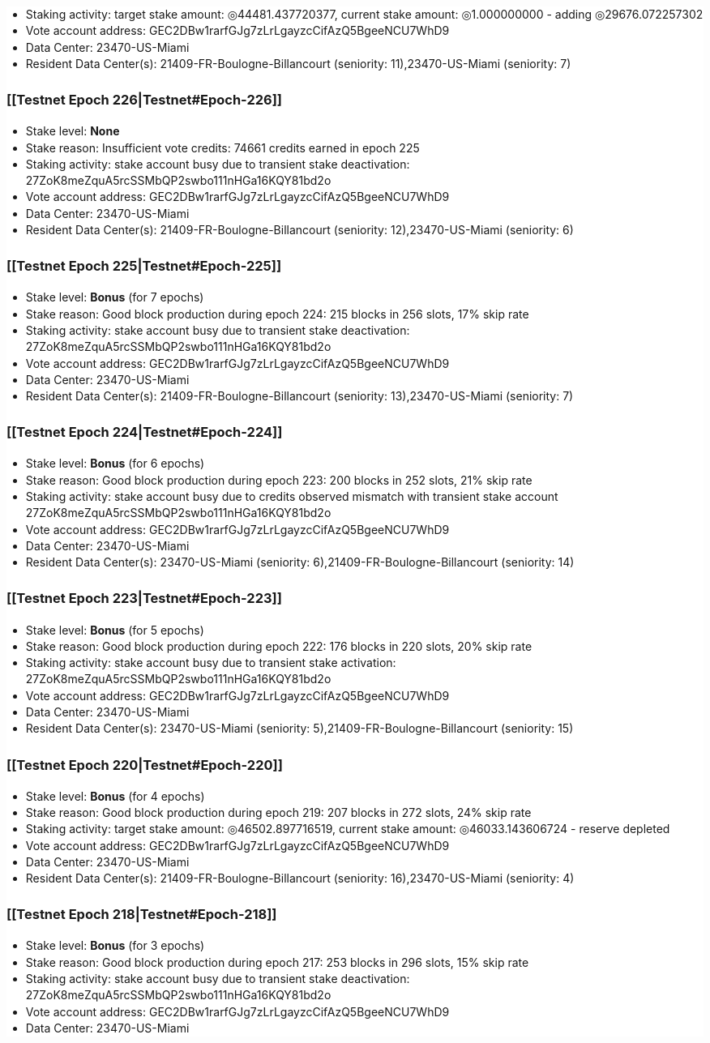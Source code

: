 * Staking activity: target stake amount: ◎44481.437720377, current stake amount: ◎1.000000000 - adding ◎29676.072257302
* Vote account address: GEC2DBw1rarfGJg7zLrLgayzcCifAzQ5BgeeNCU7WhD9
* Data Center: 23470-US-Miami
* Resident Data Center(s): 21409-FR-Boulogne-Billancourt (seniority: 11),23470-US-Miami (seniority: 7)
### [[Testnet Epoch 226|Testnet#Epoch-226]]
* Stake level: **None**
* Stake reason: Insufficient vote credits: 74661 credits earned in epoch 225
* Staking activity: stake account busy due to transient stake deactivation: 27ZoK8meZquA5rcSSMbQP2swbo111nHGa16KQY81bd2o
* Vote account address: GEC2DBw1rarfGJg7zLrLgayzcCifAzQ5BgeeNCU7WhD9
* Data Center: 23470-US-Miami
* Resident Data Center(s): 21409-FR-Boulogne-Billancourt (seniority: 12),23470-US-Miami (seniority: 6)
### [[Testnet Epoch 225|Testnet#Epoch-225]]
* Stake level: **Bonus** (for 7 epochs)
* Stake reason: Good block production during epoch 224: 215 blocks in 256 slots, 17% skip rate
* Staking activity: stake account busy due to transient stake deactivation: 27ZoK8meZquA5rcSSMbQP2swbo111nHGa16KQY81bd2o
* Vote account address: GEC2DBw1rarfGJg7zLrLgayzcCifAzQ5BgeeNCU7WhD9
* Data Center: 23470-US-Miami
* Resident Data Center(s): 21409-FR-Boulogne-Billancourt (seniority: 13),23470-US-Miami (seniority: 7)
### [[Testnet Epoch 224|Testnet#Epoch-224]]
* Stake level: **Bonus** (for 6 epochs)
* Stake reason: Good block production during epoch 223: 200 blocks in 252 slots, 21% skip rate
* Staking activity: stake account busy due to credits observed mismatch with transient stake account 27ZoK8meZquA5rcSSMbQP2swbo111nHGa16KQY81bd2o
* Vote account address: GEC2DBw1rarfGJg7zLrLgayzcCifAzQ5BgeeNCU7WhD9
* Data Center: 23470-US-Miami
* Resident Data Center(s): 23470-US-Miami (seniority: 6),21409-FR-Boulogne-Billancourt (seniority: 14)
### [[Testnet Epoch 223|Testnet#Epoch-223]]
* Stake level: **Bonus** (for 5 epochs)
* Stake reason: Good block production during epoch 222: 176 blocks in 220 slots, 20% skip rate
* Staking activity: stake account busy due to transient stake activation: 27ZoK8meZquA5rcSSMbQP2swbo111nHGa16KQY81bd2o
* Vote account address: GEC2DBw1rarfGJg7zLrLgayzcCifAzQ5BgeeNCU7WhD9
* Data Center: 23470-US-Miami
* Resident Data Center(s): 23470-US-Miami (seniority: 5),21409-FR-Boulogne-Billancourt (seniority: 15)
### [[Testnet Epoch 220|Testnet#Epoch-220]]
* Stake level: **Bonus** (for 4 epochs)
* Stake reason: Good block production during epoch 219: 207 blocks in 272 slots, 24% skip rate
* Staking activity: target stake amount: ◎46502.897716519, current stake amount: ◎46033.143606724 - reserve depleted
* Vote account address: GEC2DBw1rarfGJg7zLrLgayzcCifAzQ5BgeeNCU7WhD9
* Data Center: 23470-US-Miami
* Resident Data Center(s): 21409-FR-Boulogne-Billancourt (seniority: 16),23470-US-Miami (seniority: 4)
### [[Testnet Epoch 218|Testnet#Epoch-218]]
* Stake level: **Bonus** (for 3 epochs)
* Stake reason: Good block production during epoch 217: 253 blocks in 296 slots, 15% skip rate
* Staking activity: stake account busy due to transient stake deactivation: 27ZoK8meZquA5rcSSMbQP2swbo111nHGa16KQY81bd2o
* Vote account address: GEC2DBw1rarfGJg7zLrLgayzcCifAzQ5BgeeNCU7WhD9
* Data Center: 23470-US-Miami
